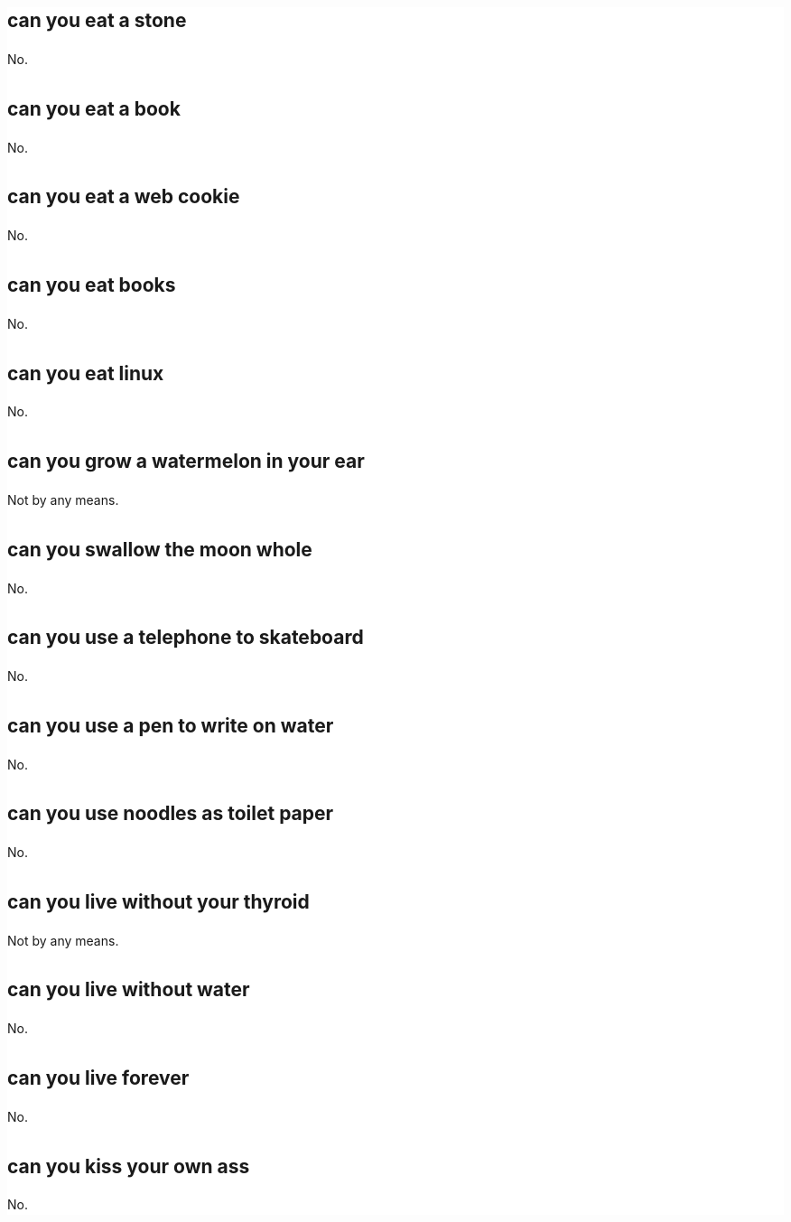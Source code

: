 ## can you eat a stone
No.

## can you eat a book
No.

## can you eat a web cookie
No.

## can you eat books
No.

## can you eat linux
No.

## can you grow a watermelon in your ear
Not by any means.

## can you swallow the moon whole
No.

## can you use a telephone to skateboard
No.

## can you use a pen to write on water
No.

## can you use noodles as toilet paper
No.

## can you live without your thyroid
Not by any means.

## can you live without water
No.

## can you live forever
No.

## can you kiss your own ass
No.
